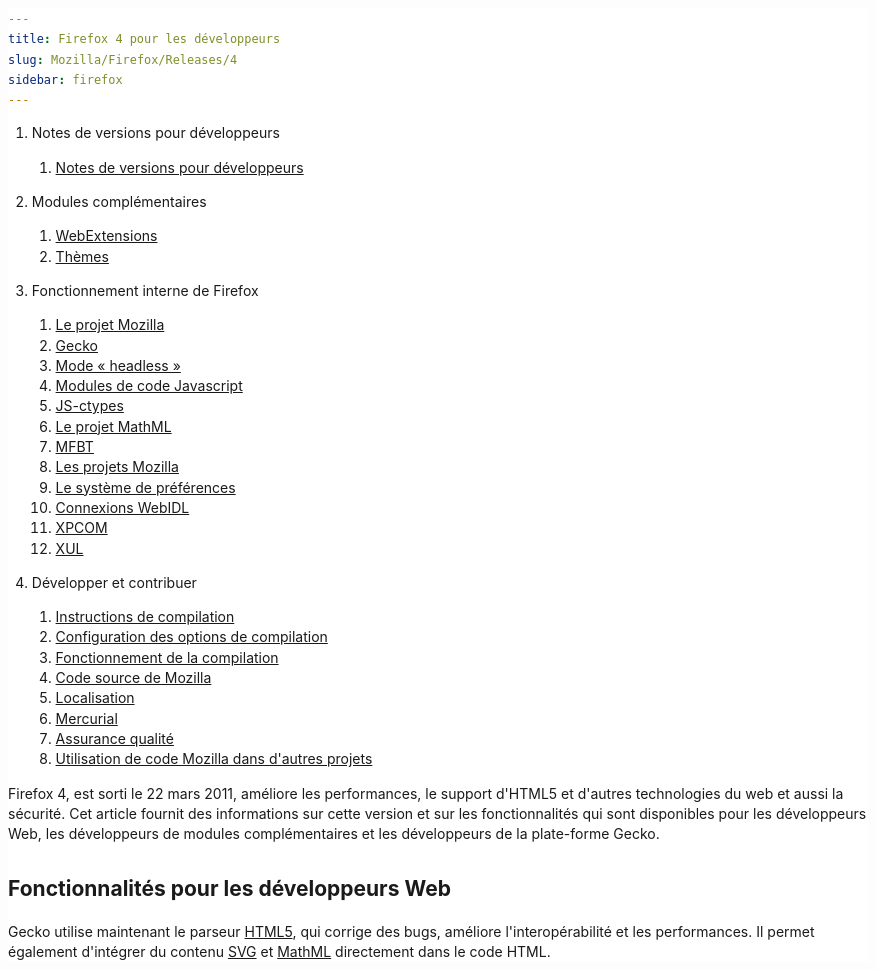 ```yaml
---
title: Firefox 4 pour les développeurs
slug: Mozilla/Firefox/Releases/4
sidebar: firefox
---
```


1. Notes de versions pour développeurs
   1. [Notes de versions pour développeurs](/fr/docs/Mozilla/Firefox/Releases)

2. Modules complémentaires
   1. [WebExtensions](/fr/docs/Mozilla/Add-ons/WebExtensions)
   2. [Thèmes](/fr/docs/Mozilla/Add-ons/Themes)

3. Fonctionnement interne de Firefox
   1. [Le projet Mozilla](/fr/docs/Mozilla)
   2. [Gecko](/fr/docs/Mozilla/Gecko)
   3. [Mode « headless »](/fr/docs/Mozilla/Firefox/Headless_mode)
   4. [Modules de code Javascript](/fr/docs/Mozilla/JavaScript_code_modules)
   5. [JS-ctypes](/fr/docs/Mozilla/js-ctypes)
   6. [Le projet MathML](/fr/docs/Mozilla/MathML_Project)
   7. [MFBT](/fr/docs/Mozilla/MFBT)
   8. [Les projets Mozilla](/fr/docs/Mozilla/Projects)
   9. [Le système de préférences](/fr/docs/Mozilla/Preferences)
   10. [Connexions WebIDL](/fr/docs/Mozilla/WebIDL_bindings)
   11. [XPCOM](/fr/docs/Mozilla/Tech/XPCOM)
   12. [XUL](/fr/docs/Mozilla/Tech/XUL)

4. Développer et contribuer
   1. [Instructions de compilation](/fr/docs/Mozilla/Developer_guide/Build_Instructions)
   2. [Configuration des options de compilation](https://firefox-source-docs.mozilla.org/setup/configuring_build_options.html)
   3. [Fonctionnement de la compilation](/fr/docs/Mozilla/Developer_guide/Build_Instructions/How_Mozilla_s_build_system_works)
   4. [Code source de Mozilla](/fr/docs/Mozilla/Developer_guide/Source_Code/Mercurial)
   5. [Localisation](/fr/docs/Mozilla/Localization)
   6. [Mercurial](/fr/docs/Mozilla/Mercurial)
   7. [Assurance qualité](/fr/docs/Mozilla/QA)
   8. [Utilisation de code Mozilla dans d'autres projets](/fr/docs/Mozilla/Using_Mozilla_code_in_other_projects)

Firefox 4, est sorti le 22 mars 2011, améliore les performances, le support d'HTML5 et d'autres technologies du web et aussi la sécurité. Cet article fournit des informations sur cette version et sur les fonctionnalités qui sont disponibles pour les développeurs Web, les développeurs de modules complémentaires et les développeurs de la plate-forme Gecko.

## Fonctionnalités pour les développeurs Web

Gecko utilise maintenant le parseur [HTML5](/fr/docs/Glossary/HTML5), qui corrige des bugs, améliore l'interopérabilité et les performances. Il permet également d'intégrer du contenu [SVG](/fr/docs/Web/SVG) et [MathML](/fr/MathML) directement dans le code HTML.
